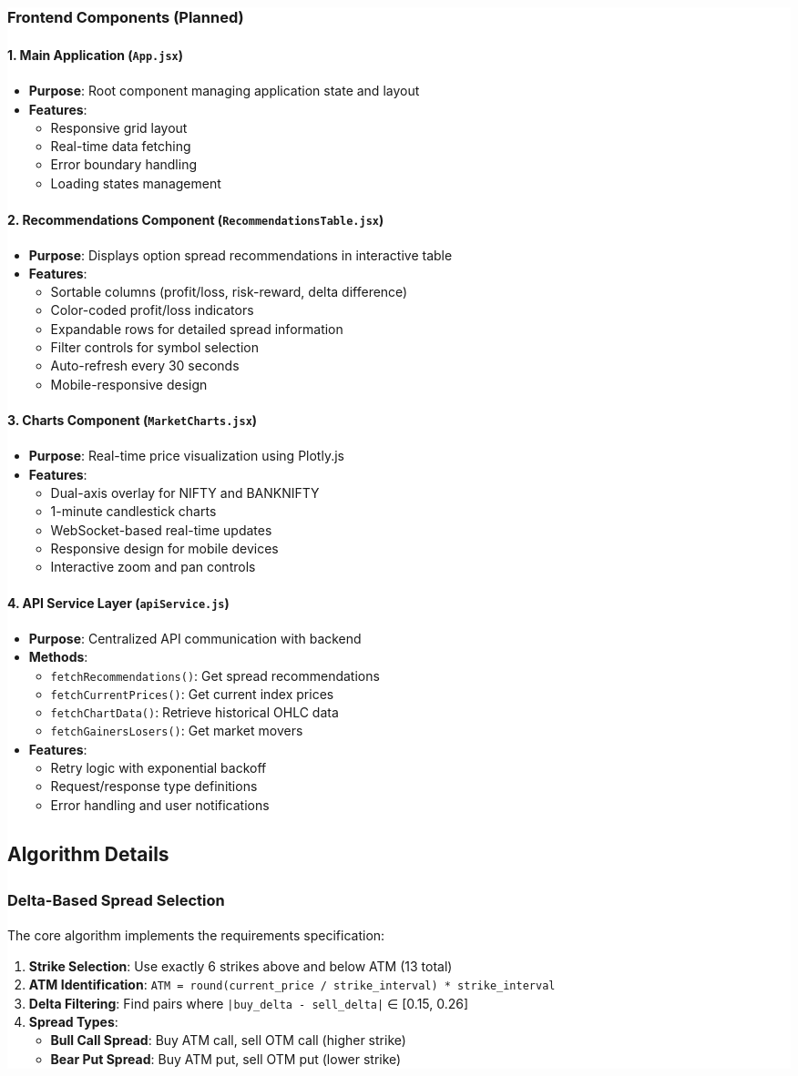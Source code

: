 ### Frontend Components (Planned)

#### 1. Main Application (`App.jsx`)
- **Purpose**: Root component managing application state and layout
- **Features**:
  - Responsive grid layout
  - Real-time data fetching
  - Error boundary handling
  - Loading states management

#### 2. Recommendations Component (`RecommendationsTable.jsx`)
- **Purpose**: Displays option spread recommendations in interactive table
- **Features**:
  - Sortable columns (profit/loss, risk-reward, delta difference)
  - Color-coded profit/loss indicators
  - Expandable rows for detailed spread information
  - Filter controls for symbol selection
  - Auto-refresh every 30 seconds
  - Mobile-responsive design

#### 3. Charts Component (`MarketCharts.jsx`)
- **Purpose**: Real-time price visualization using Plotly.js
- **Features**:
  - Dual-axis overlay for NIFTY and BANKNIFTY
  - 1-minute candlestick charts
  - WebSocket-based real-time updates
  - Responsive design for mobile devices
  - Interactive zoom and pan controls

#### 4. API Service Layer (`apiService.js`)
- **Purpose**: Centralized API communication with backend
- **Methods**:
  - `fetchRecommendations()`: Get spread recommendations
  - `fetchCurrentPrices()`: Get current index prices
  - `fetchChartData()`: Retrieve historical OHLC data
  - `fetchGainersLosers()`: Get market movers
- **Features**:
  - Retry logic with exponential backoff
  - Request/response type definitions
  - Error handling and user notifications

## Algorithm Details

### Delta-Based Spread Selection

The core algorithm implements the requirements specification:

1. **Strike Selection**: Use exactly 6 strikes above and below ATM (13 total)
2. **ATM Identification**: `ATM = round(current_price / strike_interval) * strike_interval`
3. **Delta Filtering**: Find pairs where `|buy_delta - sell_delta|` ∈ [0.15, 0.26]
4. **Spread Types**:
   - **Bull Call Spread**: Buy ATM call, sell OTM call (higher strike)
   - **Bear Put Spread**: Buy ATM put, sell OTM put (lower strike)
